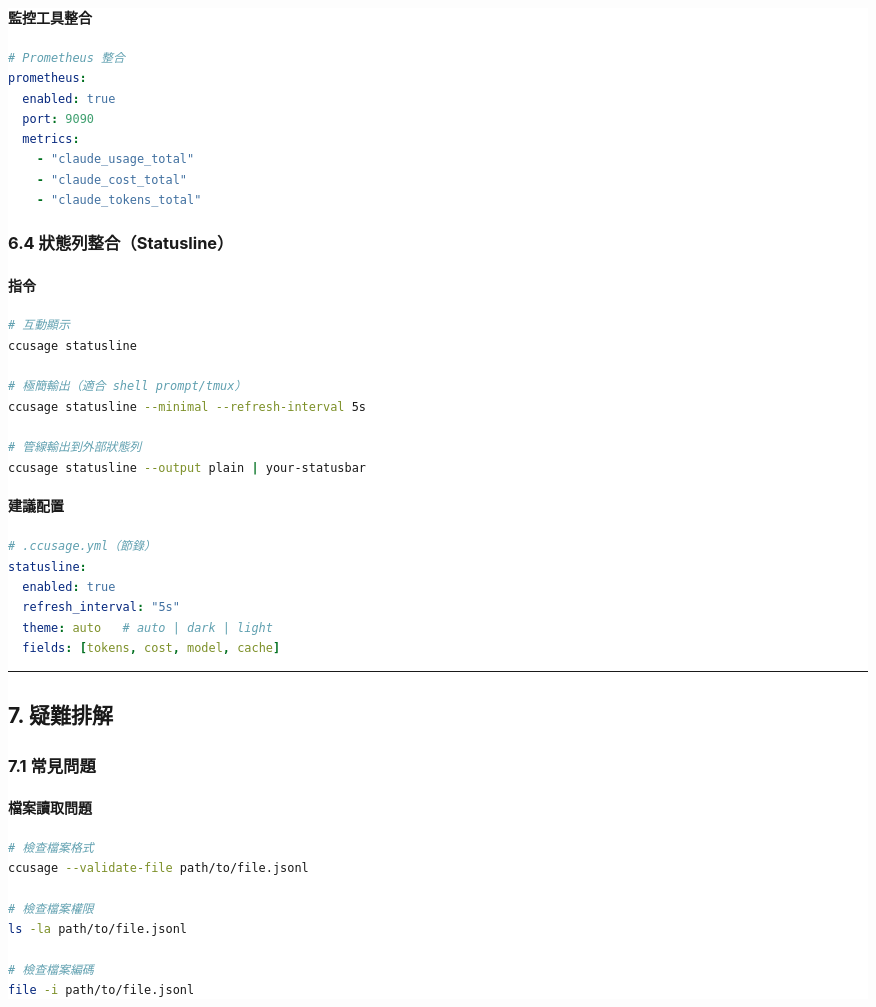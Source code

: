 #### 監控工具整合

```yaml
# Prometheus 整合
prometheus:
  enabled: true
  port: 9090
  metrics:
    - "claude_usage_total"
    - "claude_cost_total"
    - "claude_tokens_total"
```

### 6.4 狀態列整合（Statusline）

#### 指令

```bash
# 互動顯示
ccusage statusline

# 極簡輸出（適合 shell prompt/tmux）
ccusage statusline --minimal --refresh-interval 5s

# 管線輸出到外部狀態列
ccusage statusline --output plain | your-statusbar
```

#### 建議配置

```yaml
# .ccusage.yml（節錄）
statusline:
  enabled: true
  refresh_interval: "5s"
  theme: auto   # auto | dark | light
  fields: [tokens, cost, model, cache]
```

---

## 7. 疑難排解

### 7.1 常見問題

#### 檔案讀取問題

```bash
# 檢查檔案格式
ccusage --validate-file path/to/file.jsonl

# 檢查檔案權限
ls -la path/to/file.jsonl

# 檢查檔案編碼
file -i path/to/file.jsonl
```
